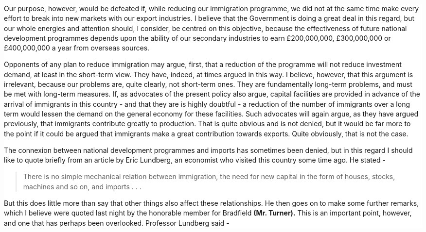 Our purpose, however, would be defeated if, while reducing our immigration programme, we did not at the same time make every effort to break into new markets with our export industries. I believe that the Government is doing a great deal in this regard, but our whole energies and attention should, I consider, be centred on this objective, because the effectiveness of future national development programmes depends upon the ability of our secondary industries to earn £200,000,000, £300,000,000 or £400,000,000 a year from overseas sources. 

Opponents of any plan to reduce immigration may argue, first, that a reduction of the programme will not reduce investment demand, at least in the short-term view. They have, indeed, at times argued in this way. I believe, however, that this argument is irrelevant, because our problems are, quite clearly, not short-term ones. They are fundamentally long-term problems, and must be met with long-term measures. If, as advocates of the present policy also argue, capital facilities are provided in advance of the arrival of immigrants in this country - and that they are is highly doubtful - a reduction of the number of immigrants over a long term would lessen the demand on the general economy for these facilities. Such advocates will again argue, as they have argued previously, that immigrants contribute greatly to production. That is quite obvious and is not denied, but it would be far more to the point if it could be argued that immigrants make a great contribution towards exports. Quite obviously, that is not the case. 

The connexion between national development programmes and imports has sometimes been denied, but in this regard I should like to quote briefly from an article by Eric Lundberg, an economist who visited this country some time ago. He stated - 

  >There is no simple mechanical relation between immigration, the need for new capital in the form of houses, stocks, machines and so on, and imports . . . 

But this does little more than say that other things also affect these relationships. He then goes on to make some further remarks, which I believe were quoted last night by the honorable member for Bradfield  **(Mr. Turner).**  This is an important point, however, and one that has perhaps been overlooked. Professor Lundberg said - 

